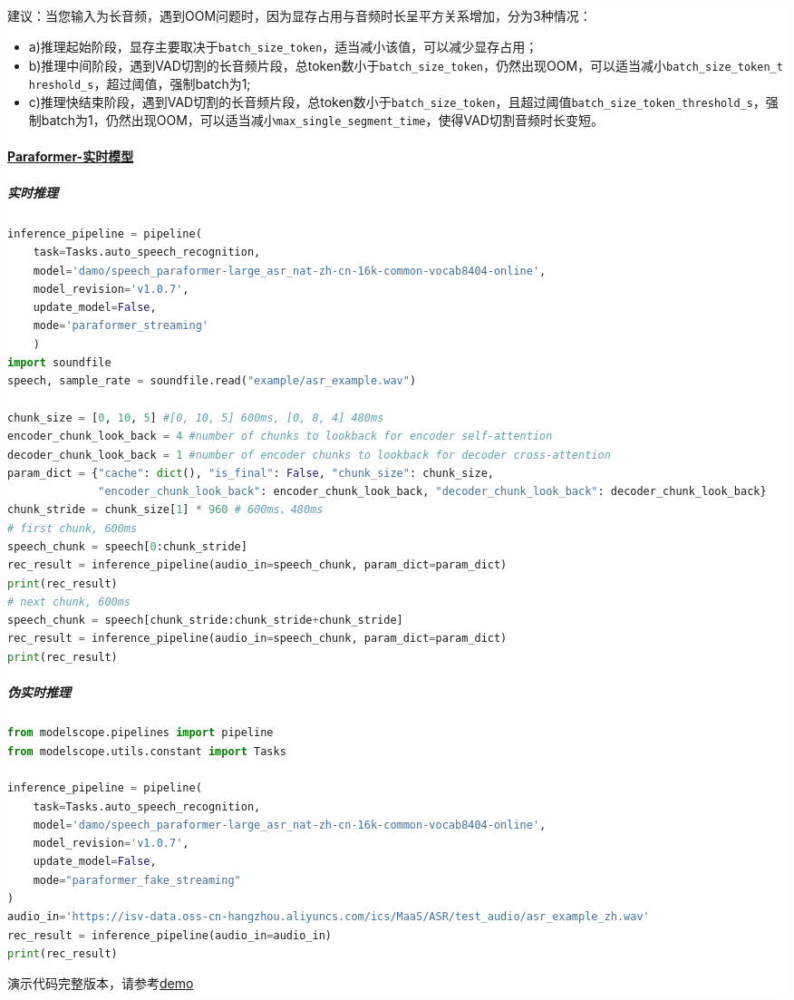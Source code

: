 建议：当您输入为长音频，遇到OOM问题时，因为显存占用与音频时长呈平方关系增加，分为3种情况：
- a)推理起始阶段，显存主要取决于`batch_size_token`，适当减小该值，可以减少显存占用；
- b)推理中间阶段，遇到VAD切割的长音频片段，总token数小于`batch_size_token`，仍然出现OOM，可以适当减小`batch_size_token_threshold_s`，超过阈值，强制batch为1; 
- c)推理快结束阶段，遇到VAD切割的长音频片段，总token数小于`batch_size_token`，且超过阈值`batch_size_token_threshold_s`，强制batch为1，仍然出现OOM，可以适当减小`max_single_segment_time`，使得VAD切割音频时长变短。

#### [Paraformer-实时模型](https://www.modelscope.cn/models/damo/speech_paraformer-large_asr_nat-zh-cn-16k-common-vocab8404-online/summary)
##### 实时推理
```python
inference_pipeline = pipeline(
    task=Tasks.auto_speech_recognition,
    model='damo/speech_paraformer-large_asr_nat-zh-cn-16k-common-vocab8404-online',
    model_revision='v1.0.7',
    update_model=False,
    mode='paraformer_streaming'
    )
import soundfile
speech, sample_rate = soundfile.read("example/asr_example.wav")

chunk_size = [0, 10, 5] #[0, 10, 5] 600ms, [0, 8, 4] 480ms
encoder_chunk_look_back = 4 #number of chunks to lookback for encoder self-attention
decoder_chunk_look_back = 1 #number of encoder chunks to lookback for decoder cross-attention
param_dict = {"cache": dict(), "is_final": False, "chunk_size": chunk_size,
              "encoder_chunk_look_back": encoder_chunk_look_back, "decoder_chunk_look_back": decoder_chunk_look_back}
chunk_stride = chunk_size[1] * 960 # 600ms、480ms
# first chunk, 600ms
speech_chunk = speech[0:chunk_stride]
rec_result = inference_pipeline(audio_in=speech_chunk, param_dict=param_dict)
print(rec_result)
# next chunk, 600ms
speech_chunk = speech[chunk_stride:chunk_stride+chunk_stride]
rec_result = inference_pipeline(audio_in=speech_chunk, param_dict=param_dict)
print(rec_result)
```

##### 伪实时推理
```python
from modelscope.pipelines import pipeline
from modelscope.utils.constant import Tasks

inference_pipeline = pipeline(
    task=Tasks.auto_speech_recognition,
    model='damo/speech_paraformer-large_asr_nat-zh-cn-16k-common-vocab8404-online',
    model_revision='v1.0.7',
    update_model=False,
    mode="paraformer_fake_streaming"
)
audio_in='https://isv-data.oss-cn-hangzhou.aliyuncs.com/ics/MaaS/ASR/test_audio/asr_example_zh.wav'
rec_result = inference_pipeline(audio_in=audio_in)
print(rec_result)
```
演示代码完整版本，请参考[demo](https://github.com/alibaba-damo-academy/FunASR/discussions/241)
